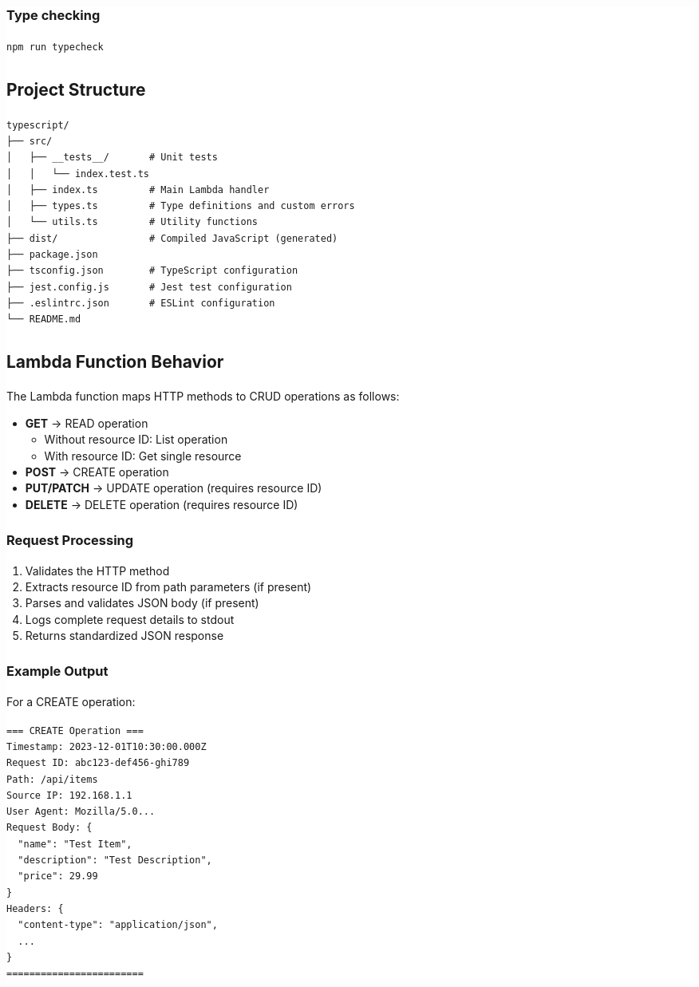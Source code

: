 ### Type checking

```bash
npm run typecheck
```

## Project Structure

```
typescript/
├── src/
│   ├── __tests__/       # Unit tests
│   │   └── index.test.ts
│   ├── index.ts         # Main Lambda handler
│   ├── types.ts         # Type definitions and custom errors
│   └── utils.ts         # Utility functions
├── dist/                # Compiled JavaScript (generated)
├── package.json
├── tsconfig.json        # TypeScript configuration
├── jest.config.js       # Jest test configuration
├── .eslintrc.json       # ESLint configuration
└── README.md
```

## Lambda Function Behavior

The Lambda function maps HTTP methods to CRUD operations as follows:

- **GET** → READ operation
  - Without resource ID: List operation
  - With resource ID: Get single resource
- **POST** → CREATE operation
- **PUT/PATCH** → UPDATE operation (requires resource ID)
- **DELETE** → DELETE operation (requires resource ID)

### Request Processing

1. Validates the HTTP method
2. Extracts resource ID from path parameters (if present)
3. Parses and validates JSON body (if present)
4. Logs complete request details to stdout
5. Returns standardized JSON response

### Example Output

For a CREATE operation:
```
=== CREATE Operation ===
Timestamp: 2023-12-01T10:30:00.000Z
Request ID: abc123-def456-ghi789
Path: /api/items
Source IP: 192.168.1.1
User Agent: Mozilla/5.0...
Request Body: {
  "name": "Test Item",
  "description": "Test Description",
  "price": 29.99
}
Headers: {
  "content-type": "application/json",
  ...
}
========================
```
